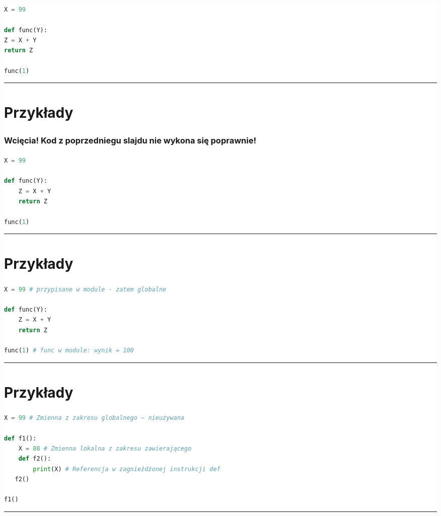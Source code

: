 ```python
X = 99 

def func(Y): 
Z = X + Y 
return Z

func(1)
```
---

# Przykłady

### Wcięcia! Kod z poprzedniegu slajdu nie wykona się poprawnie!

```python
X = 99 

def func(Y): 
    Z = X + Y 
    return Z

func(1)
```
---

# Przykłady

```python
X = 99 # przypisane w module - zatem globalne

def func(Y): 
    Z = X + Y 
    return Z

func(1) # func w module: wynik = 100
```

---

# Przykłady


```python
X = 99 # Zmienna z zakresu globalnego — nieużywana

def f1():
    X = 88 # Zmienna lokalna z zakresu zawierającego
    def f2():
        print(X) # Referencja w zagnieżdżonej instrukcji def
   f2()

f1()
```

---